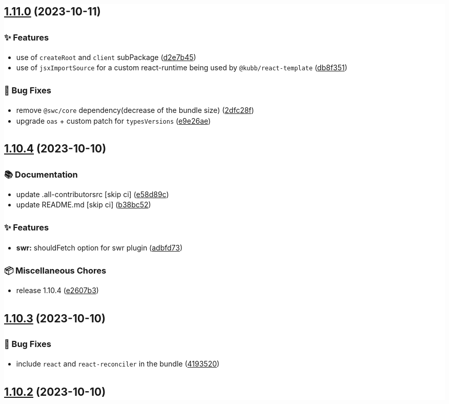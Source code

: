 ## [1.11.0](https://github.com/kubb-project/kubb/compare/kubb-v1.10.4...kubb-v1.11.0) (2023-10-11)


### ✨ Features

* use of `createRoot` and `client` subPackage ([d2e7b45](https://github.com/kubb-project/kubb/commit/d2e7b4596bbdba1e1dacbcd3df6b38a3d6fde467))
* use of `jsxImportSource` for a custom react-runtime being used by `@kubb/react-template` ([db8f351](https://github.com/kubb-project/kubb/commit/db8f3519ffa8dc2ede5309f0c4c8acb30bc6757e))


### 🐞 Bug Fixes

* remove `@swc/core` dependency(decrease of the bundle size) ([2dfc28f](https://github.com/kubb-project/kubb/commit/2dfc28f7959af550abd807fa38d1989e3603be7c))
* upgrade `oas` + custom patch for `typesVersions` ([e9e26ae](https://github.com/kubb-project/kubb/commit/e9e26ae204a2eb3b6dc1e3a391c17a5d9d64f86c))

## [1.10.4](https://github.com/kubb-project/kubb/compare/kubb-v1.10.3...kubb-v1.10.4) (2023-10-10)


### 📚 Documentation

* update .all-contributorsrc [skip ci] ([e58d89c](https://github.com/kubb-project/kubb/commit/e58d89c4ac94e441dcbf8e4c2a41da5ef2814276))
* update README.md [skip ci] ([b38bc52](https://github.com/kubb-project/kubb/commit/b38bc52279f0eed2259619f30a0486c0d1679e2a))


### ✨ Features

* **swr:** shouldFetch option for swr plugin ([adbfd73](https://github.com/kubb-project/kubb/commit/adbfd7366928101170e070348eaef64f7a145bc3))


### 📦 Miscellaneous Chores

* release 1.10.4 ([e2607b3](https://github.com/kubb-project/kubb/commit/e2607b3499ea9c810b508456b4e0ad5841a27347))

## [1.10.3](https://github.com/kubb-project/kubb/compare/kubb-v1.10.2...kubb-v1.10.3) (2023-10-10)


### 🐞 Bug Fixes

* include `react` and `react-reconciler` in the bundle ([4193520](https://github.com/kubb-project/kubb/commit/419352026db0f650825c877bd171b42e4e838e51))

## [1.10.2](https://github.com/kubb-project/kubb/compare/kubb-v1.10.1...kubb-v1.10.2) (2023-10-10)
